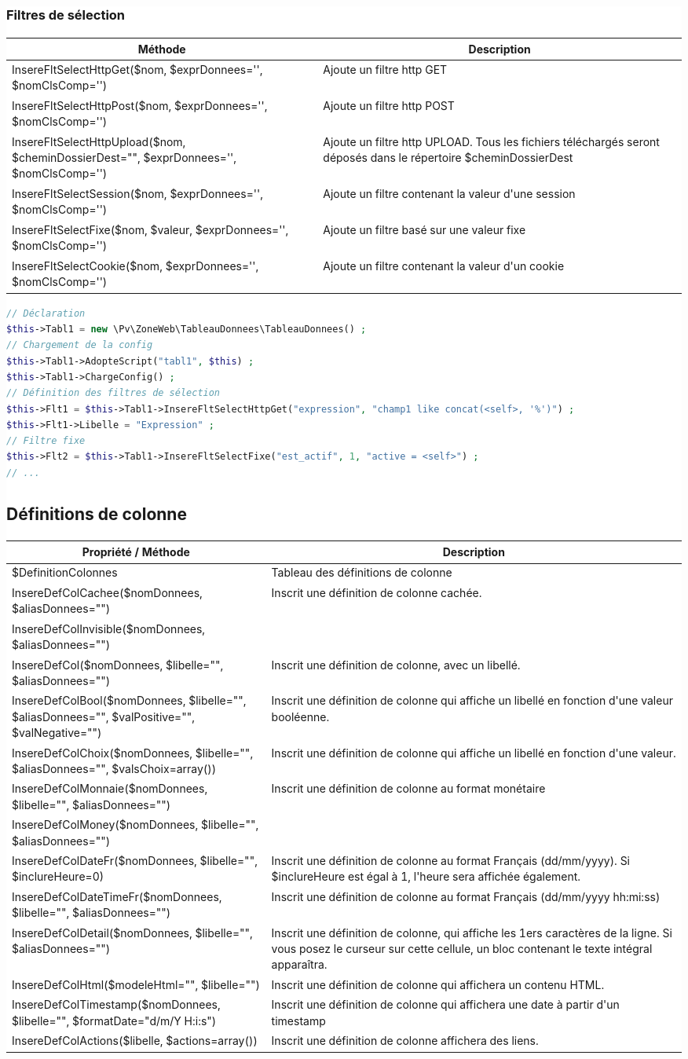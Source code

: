### Filtres de sélection

Méthode | Description
------------- | -------------
InsereFltSelectHttpGet($nom, $exprDonnees='', $nomClsComp='') | Ajoute un filtre http GET
InsereFltSelectHttpPost($nom, $exprDonnees='', $nomClsComp='') | Ajoute un filtre http POST
InsereFltSelectHttpUpload($nom, $cheminDossierDest="", $exprDonnees='', $nomClsComp='') | Ajoute un filtre http UPLOAD. Tous les fichiers téléchargés seront déposés dans le répertoire $cheminDossierDest
InsereFltSelectSession($nom, $exprDonnees='', $nomClsComp='') | Ajoute un filtre contenant la valeur d'une session
InsereFltSelectFixe($nom, $valeur, $exprDonnees='', $nomClsComp='') | Ajoute un filtre basé sur une valeur fixe
InsereFltSelectCookie($nom, $exprDonnees='', $nomClsComp='') | Ajoute un filtre contenant la valeur d'un cookie

```php
// Déclaration
$this->Tabl1 = new \Pv\ZoneWeb\TableauDonnees\TableauDonnees() ;
// Chargement de la config
$this->Tabl1->AdopteScript("tabl1", $this) ;
$this->Tabl1->ChargeConfig() ;
// Définition des filtres de sélection
$this->Flt1 = $this->Tabl1->InsereFltSelectHttpGet("expression", "champ1 like concat(<self>, '%')") ;
$this->Flt1->Libelle = "Expression" ;
// Filtre fixe
$this->Flt2 = $this->Tabl1->InsereFltSelectFixe("est_actif", 1, "active = <self>") ;
// ...
```

## Définitions de colonne

Propriété / Méthode | Description
------------- | -------------
$DefinitionColonnes | Tableau des définitions de colonne
InsereDefColCachee($nomDonnees, $aliasDonnees="") | Inscrit une définition de colonne cachée. 
InsereDefColInvisible($nomDonnees, $aliasDonnees="") | 
InsereDefCol($nomDonnees, $libelle="", $aliasDonnees="") | Inscrit une définition de colonne, avec un libellé.
InsereDefColBool($nomDonnees, $libelle="", $aliasDonnees="", $valPositive="", $valNegative="") | Inscrit une définition de colonne qui affiche un libellé en fonction d'une valeur booléenne.
InsereDefColChoix($nomDonnees, $libelle="", $aliasDonnees="", $valsChoix=array()) | Inscrit une définition de colonne qui affiche un libellé en fonction d'une valeur.
InsereDefColMonnaie($nomDonnees, $libelle="", $aliasDonnees="") | Inscrit une définition de colonne au format monétaire
InsereDefColMoney($nomDonnees, $libelle="", $aliasDonnees="") | 
InsereDefColDateFr($nomDonnees, $libelle="", $inclureHeure=0) | Inscrit une définition de colonne au format Français (dd/mm/yyyy). Si $inclureHeure est égal à 1, l'heure sera affichée également.
InsereDefColDateTimeFr($nomDonnees, $libelle="", $aliasDonnees="") | Inscrit une définition de colonne au format Français (dd/mm/yyyy hh:mi:ss)
InsereDefColDetail($nomDonnees, $libelle="", $aliasDonnees="") | Inscrit une définition de colonne, qui affiche les 1ers caractères de la ligne. Si vous posez le curseur sur cette cellule, un bloc contenant le texte intégral apparaîtra.
InsereDefColHtml($modeleHtml="", $libelle="") | Inscrit une définition de colonne qui affichera un contenu HTML.
InsereDefColTimestamp($nomDonnees, $libelle="", $formatDate="d/m/Y H:i:s") | Inscrit une définition de colonne qui affichera une date à partir d'un timestamp
InsereDefColActions($libelle, $actions=array()) | Inscrit une définition de colonne affichera des liens.
